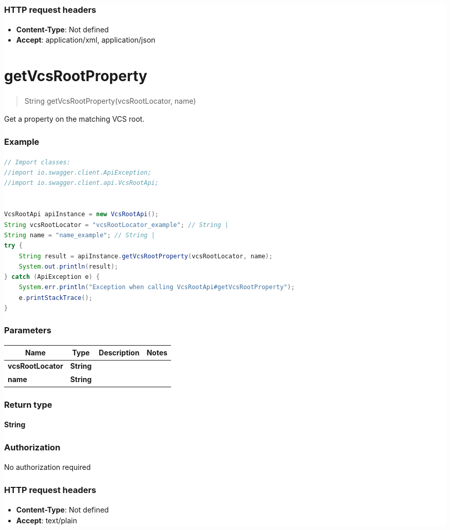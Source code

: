 ### HTTP request headers

 - **Content-Type**: Not defined
 - **Accept**: application/xml, application/json

<a name="getVcsRootProperty"></a>
# **getVcsRootProperty**
> String getVcsRootProperty(vcsRootLocator, name)

Get a property on the matching VCS root.



### Example
```java
// Import classes:
//import io.swagger.client.ApiException;
//import io.swagger.client.api.VcsRootApi;


VcsRootApi apiInstance = new VcsRootApi();
String vcsRootLocator = "vcsRootLocator_example"; // String | 
String name = "name_example"; // String | 
try {
    String result = apiInstance.getVcsRootProperty(vcsRootLocator, name);
    System.out.println(result);
} catch (ApiException e) {
    System.err.println("Exception when calling VcsRootApi#getVcsRootProperty");
    e.printStackTrace();
}
```

### Parameters

Name | Type | Description  | Notes
------------- | ------------- | ------------- | -------------
 **vcsRootLocator** | **String**|  |
 **name** | **String**|  |

### Return type

**String**

### Authorization

No authorization required

### HTTP request headers

 - **Content-Type**: Not defined
 - **Accept**: text/plain
